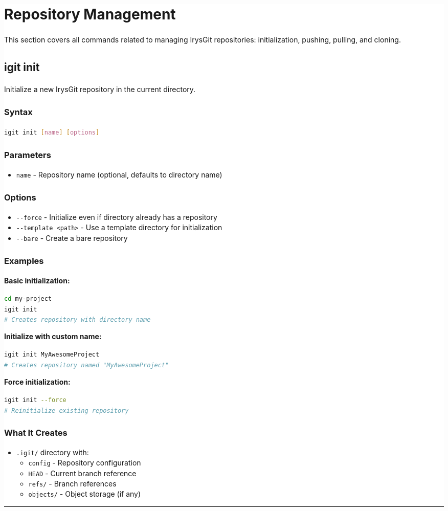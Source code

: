 # Repository Management

This section covers all commands related to managing IrysGit repositories: initialization, pushing, pulling, and cloning.

## igit init

Initialize a new IrysGit repository in the current directory.

### Syntax
```bash
igit init [name] [options]
```

### Parameters
- `name` - Repository name (optional, defaults to directory name)

### Options
- `--force` - Initialize even if directory already has a repository
- `--template <path>` - Use a template directory for initialization
- `--bare` - Create a bare repository

### Examples

**Basic initialization:**
```bash
cd my-project
igit init
# Creates repository with directory name
```

**Initialize with custom name:**
```bash
igit init MyAwesomeProject
# Creates repository named "MyAwesomeProject"
```

**Force initialization:**
```bash
igit init --force
# Reinitialize existing repository
```

### What It Creates

- `.igit/` directory with:
  - `config` - Repository configuration
  - `HEAD` - Current branch reference
  - `refs/` - Branch references
  - `objects/` - Object storage (if any)

---
